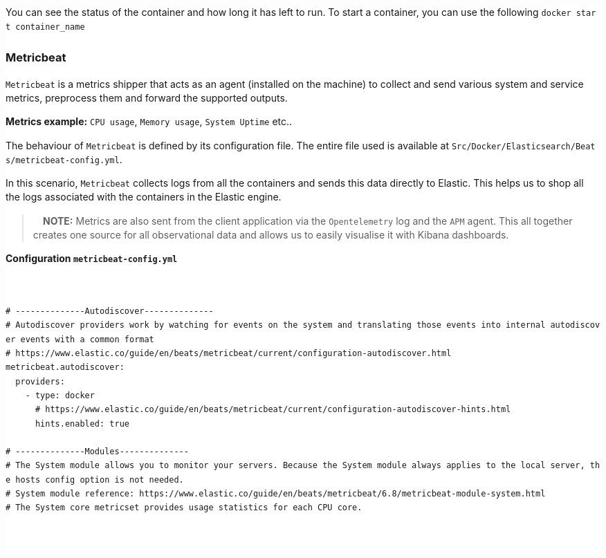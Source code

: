 You can see the status of the container and how long it has left to run. To start a container, you can use the following `docker start container_name`

 
### Metricbeat

`Metricbeat` is a metrics shipper that acts as an agent (installed on the machine) to collect and send various system and service metrics, preprocess them and forward the supported outputs.

**Metrics example:** `CPU usage`, `Memory usage`, `System Uptime` etc.. 

The behaviour of `Metricbeat` is defined by its configuration file. The entire file used is available at `Src/Docker/Elasticsearch/Beats/metricbeat-config.yml`.

In this scenario, `Metricbeat` collects logs from all the containers and sends this data directly to Elastic. This helps us to shop all the logs associated with the containers in the Elastic engine.

> &#10240;
> **NOTE:** Metrics are also sent from the client application via the `Opentelemetry` log and the `APM` agent. This all together creates one source for all observational data and allows us to easily visualise it with Kibana dashboards.
> &#10240;

**Configuration `metricbeat-config.yml`**

<pre style="max-height: 400px; overflow-y:scroll !important">
<code>

# --------------Autodiscover--------------
# Autodiscover providers work by watching for events on the system and translating those events into internal autodiscover events with a common format
# https://www.elastic.co/guide/en/beats/metricbeat/current/configuration-autodiscover.html
metricbeat.autodiscover:
  providers:
    - type: docker
      # https://www.elastic.co/guide/en/beats/metricbeat/current/configuration-autodiscover-hints.html
      hints.enabled: true

# --------------Modules--------------
# The System module allows you to monitor your servers. Because the System module always applies to the local server, the hosts config option is not needed.
# System module reference: https://www.elastic.co/guide/en/beats/metricbeat/6.8/metricbeat-module-system.html
# The System core metricset provides usage statistics for each CPU core.
